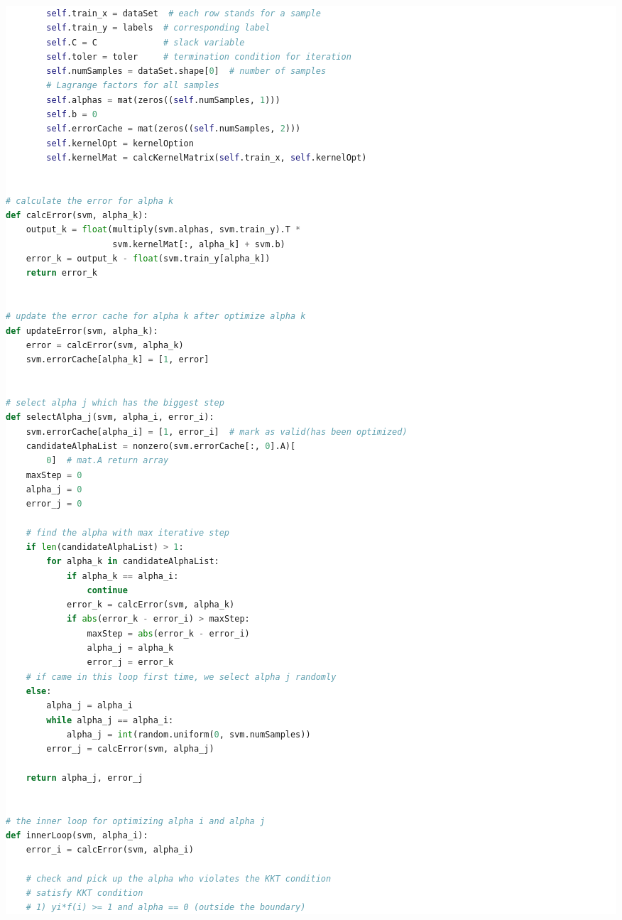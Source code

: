 ```python
        self.train_x = dataSet  # each row stands for a sample
        self.train_y = labels  # corresponding label
        self.C = C             # slack variable
        self.toler = toler     # termination condition for iteration
        self.numSamples = dataSet.shape[0]  # number of samples
        # Lagrange factors for all samples
        self.alphas = mat(zeros((self.numSamples, 1)))
        self.b = 0
        self.errorCache = mat(zeros((self.numSamples, 2)))
        self.kernelOpt = kernelOption
        self.kernelMat = calcKernelMatrix(self.train_x, self.kernelOpt)


# calculate the error for alpha k
def calcError(svm, alpha_k):
    output_k = float(multiply(svm.alphas, svm.train_y).T *
                     svm.kernelMat[:, alpha_k] + svm.b)
    error_k = output_k - float(svm.train_y[alpha_k])
    return error_k


# update the error cache for alpha k after optimize alpha k
def updateError(svm, alpha_k):
    error = calcError(svm, alpha_k)
    svm.errorCache[alpha_k] = [1, error]


# select alpha j which has the biggest step
def selectAlpha_j(svm, alpha_i, error_i):
    svm.errorCache[alpha_i] = [1, error_i]  # mark as valid(has been optimized)
    candidateAlphaList = nonzero(svm.errorCache[:, 0].A)[
        0]  # mat.A return array
    maxStep = 0
    alpha_j = 0
    error_j = 0

    # find the alpha with max iterative step
    if len(candidateAlphaList) > 1:
        for alpha_k in candidateAlphaList:
            if alpha_k == alpha_i:
                continue
            error_k = calcError(svm, alpha_k)
            if abs(error_k - error_i) > maxStep:
                maxStep = abs(error_k - error_i)
                alpha_j = alpha_k
                error_j = error_k
    # if came in this loop first time, we select alpha j randomly
    else:
        alpha_j = alpha_i
        while alpha_j == alpha_i:
            alpha_j = int(random.uniform(0, svm.numSamples))
        error_j = calcError(svm, alpha_j)

    return alpha_j, error_j


# the inner loop for optimizing alpha i and alpha j
def innerLoop(svm, alpha_i):
    error_i = calcError(svm, alpha_i)

    # check and pick up the alpha who violates the KKT condition
    # satisfy KKT condition
    # 1) yi*f(i) >= 1 and alpha == 0 (outside the boundary)
```